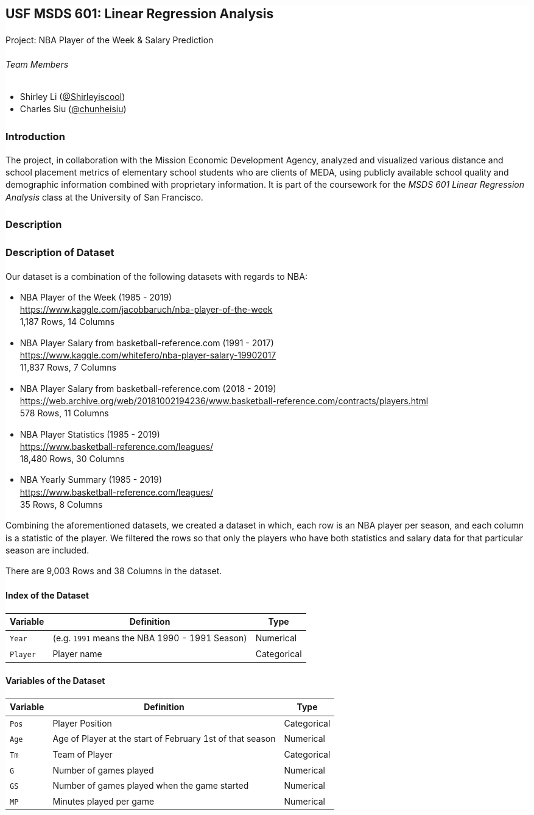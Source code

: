 ## USF MSDS 601: Linear Regression Analysis
Project: NBA Player of the Week & Salary Prediction

###### Team Members
* Shirley Li ([@Shirleyiscool](https://github.com/Shirleyiscool))
* Charles Siu ([@chunheisiu](https://github.com/chunheisiu))

### Introduction
The project, in collaboration with the Mission Economic Development Agency, analyzed and visualized various distance and school placement metrics of elementary school students who are clients of MEDA, using publicly available school quality and demographic information combined with proprietary information. It is part of the coursework for the *MSDS 601 Linear Regression Analysis* class at the University of San Francisco.

### Description

### Description of Dataset
Our dataset is a combination of the following datasets with regards to NBA:

- NBA Player of the Week (1985 - 2019)  
https://www.kaggle.com/jacobbaruch/nba-player-of-the-week  
1,187 Rows, 14 Columns

- NBA Player Salary from basketball-reference.com (1991 - 2017)  
https://www.kaggle.com/whitefero/nba-player-salary-19902017  
11,837 Rows, 7 Columns

- NBA Player Salary from basketball-reference.com (2018 - 2019)  
https://web.archive.org/web/20181002194236/www.basketball-reference.com/contracts/players.html  
578 Rows, 11 Columns

- NBA Player Statistics (1985 - 2019)  
https://www.basketball-reference.com/leagues/  
18,480 Rows, 30 Columns

- NBA Yearly Summary (1985 - 2019)  
https://www.basketball-reference.com/leagues/  
35 Rows, 8 Columns

Combining the aforementioned datasets, we created a dataset in which, each row is an NBA player per season, and each column is a statistic of the player. We filtered the rows so that only the players who have both statistics and salary data for that particular season are included.

There are 9,003 Rows and 38 Columns in the dataset.

#### Index of the Dataset
| Variable | Definition | Type |
|---|---|---|
| `Year` | (e.g. `1991` means the NBA 1990 - 1991 Season) | Numerical |
| `Player` | Player name | Categorical |

#### Variables of the Dataset
| Variable | Definition | Type |
|---|---|---|
| `Pos` | Player Position | Categorical |
| `Age` | Age of Player at the start of February 1st of that season | Numerical |
| `Tm` | Team of Player | Categorical |
| `G` | Number of games played | Numerical |
| `GS` | Number of games played when the game started | Numerical |
| `MP` | Minutes played per game | Numerical |
